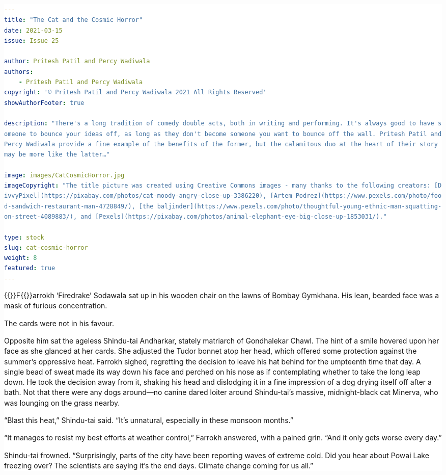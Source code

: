 ```yaml
---
title: "The Cat and the Cosmic Horror"
date: 2021-03-15
issue: Issue 25

author: Pritesh Patil and Percy Wadiwala
authors:
    - Pritesh Patil and Percy Wadiwala
copyright: '© Pritesh Patil and Percy Wadiwala 2021 All Rights Reserved'
showAuthorFooter: true

description: "There's a long tradition of comedy double acts, both in writing and performing. It's always good to have someone to bounce your ideas off, as long as they don't become someone you want to bounce off the wall. Pritesh Patil and Percy Wadiwala provide a fine example of the benefits of the former, but the calamitous duo at the heart of their story may be more like the latter…"

image: images/CatCosmicHorror.jpg
imageCopyright: "The title picture was created using Creative Commons images - many thanks to the following creators: [DivvyPixel](https://pixabay.com/photos/cat-moody-angry-close-up-3386220), [Artem Podrez](https://www.pexels.com/photo/food-sandwich-restaurant-man-4728849/), [the baljinder](https://www.pexels.com/photo/thoughtful-young-ethnic-man-squatting-on-street-4089883/), and [Pexels](https://pixabay.com/photos/animal-elephant-eye-big-close-up-1853031/)."

type: stock
slug: cat-cosmic-horror
weight: 8
featured: true
---
```


{{<glyph>}}F{{</glyph>}}arrokh ‘Firedrake’ Sodawala sat up in his wooden chair on the lawns of Bombay Gymkhana. His lean, bearded face was a mask of furious concentration. 

The cards were not in his favour. 

Opposite him sat the ageless Shindu-tai Andharkar, stately matriarch of Gondhalekar Chawl. The hint of a smile hovered upon her face as she glanced at her cards. She adjusted the Tudor bonnet atop her head, which offered some protection against the summer’s oppressive heat. Farrokh sighed, regretting the decision to leave his hat behind for the umpteenth time that day. A single bead of sweat made its way down his face and perched on his nose as if contemplating whether to take the long leap down. He took the decision away from it, shaking his head and dislodging it in a fine impression of a dog drying itself off after a bath. Not that there were any dogs around—no canine dared loiter around Shindu-tai’s massive, midnight-black cat Minerva, who was lounging on the grass nearby. 

“Blast this heat,” Shindu-tai said. “It’s unnatural, especially in these monsoon months.”

“It manages to resist my best efforts at weather control,” Farrokh answered, with a pained grin. “And it only gets worse every day.”

Shindu-tai frowned. “Surprisingly, parts of the city have been reporting waves of extreme cold. Did you hear about Powai Lake freezing over? The scientists are saying it’s the end days. Climate change coming for us all.”
